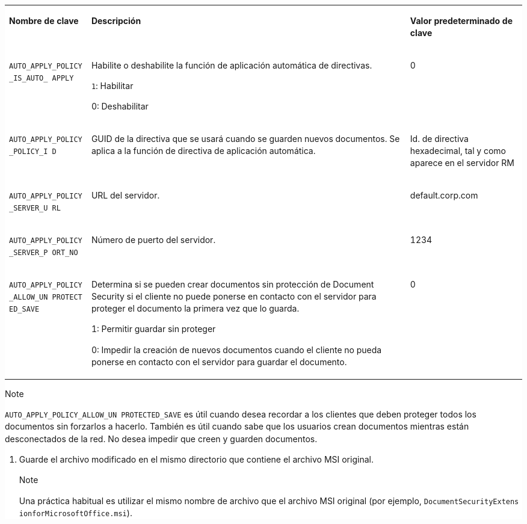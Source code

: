 <table>
 <tbody>
  <tr>
   <td><p><strong>Nombre de clave</strong></p> </td>
   <td><p><strong>Descripción</strong></p> </td>
   <td><p><strong>Valor predeterminado </strong><strong></strong><strong>de clave</strong></p> </td>
  </tr>
  <tr>
   <td><p><code>AUTO_APPLY_POLICY_IS_AUTO_ APPLY</code></p> </td>
   <td><p>Habilite o deshabilite la función de aplicación automática de directivas.</p> <p><code>1</code>: Habilitar</p> <p>0: Deshabilitar</p> </td>
   <td><p>0</p> </td>
  </tr>
  <tr>
   <td><p><code>AUTO_APPLY_POLICY_POLICY_I D</code></p> </td>
   <td><p>GUID de la directiva que se usará cuando se guarden nuevos documentos. Se aplica a la función de directiva de aplicación automática.</p> </td>
   <td><p>Id. de directiva hexadecimal, tal y como aparece en el servidor RM</p> </td>
  </tr>
  <tr>
   <td><p><code>AUTO_APPLY_POLICY_SERVER_U RL</code></p> </td>
   <td><p>URL del servidor.</p> </td>
   <td><p>default.corp.com</p> </td>
  </tr>
  <tr>
   <td><p><code>AUTO_APPLY_POLICY_SERVER_P ORT_NO</code></p> </td>
   <td><p>Número de puerto del servidor.</p> </td>
   <td><p>1234</p> </td>
  </tr>
  <tr>
   <td><p><code>AUTO_APPLY_POLICY_ALLOW_UN PROTECTED_SAVE</code></p> </td>
   <td><p>Determina si se pueden crear documentos sin protección de Document Security si el cliente no puede ponerse en contacto con el servidor para proteger el documento la primera vez que lo guarda.</p> <p>1: Permitir guardar sin proteger </p> <p>0: Impedir la creación de nuevos documentos cuando el cliente no pueda ponerse en contacto con el servidor para guardar el documento.</p> </td>
   <td><p>0</p> </td>
  </tr>
 </tbody>
</table>

>[!NOTE]
>
>`AUTO_APPLY_POLICY_ALLOW_UN PROTECTED_SAVE` es útil cuando desea recordar a los clientes que deben proteger todos los documentos sin forzarlos a hacerlo. También es útil cuando sabe que los usuarios crean documentos mientras están desconectados de la red. No desea impedir que creen y guarden documentos.

1. Guarde el archivo modificado en el mismo directorio que contiene el archivo MSI original.

   >[!NOTE]
   >
   >Una práctica habitual es utilizar el mismo nombre de archivo que el archivo MSI original (por ejemplo, `DocumentSecurityExtensionforMicrosoftOffice.msi`).
